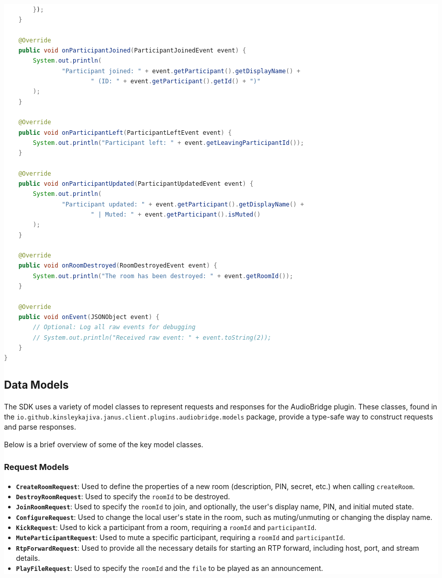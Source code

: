 ```java
		});
	}
	
	@Override
	public void onParticipantJoined(ParticipantJoinedEvent event) {
		System.out.println(
				"Participant joined: " + event.getParticipant().getDisplayName() +
						" (ID: " + event.getParticipant().getId() + ")"
		);
	}
	
	@Override
	public void onParticipantLeft(ParticipantLeftEvent event) {
		System.out.println("Participant left: " + event.getLeavingParticipantId());
	}
	
	@Override
	public void onParticipantUpdated(ParticipantUpdatedEvent event) {
		System.out.println(
				"Participant updated: " + event.getParticipant().getDisplayName() +
						" | Muted: " + event.getParticipant().isMuted()
		);
	}
	
	@Override
	public void onRoomDestroyed(RoomDestroyedEvent event) {
		System.out.println("The room has been destroyed: " + event.getRoomId());
	}
	
	@Override
	public void onEvent(JSONObject event) {
		// Optional: Log all raw events for debugging
		// System.out.println("Received raw event: " + event.toString(2));
	}
}
```

## Data Models

The SDK uses a variety of model classes to represent requests and responses for the AudioBridge plugin. These classes, found in the `io.github.kinsleykajiva.janus.client.plugins.audiobridge.models` package, provide a type-safe way to construct requests and parse responses.

Below is a brief overview of some of the key model classes.

### Request Models

-   **`CreateRoomRequest`**: Used to define the properties of a new room (description, PIN, secret, etc.) when calling `createRoom`.
-   **`DestroyRoomRequest`**: Used to specify the `roomId` to be destroyed.
-   **`JoinRoomRequest`**: Used to specify the `roomId` to join, and optionally, the user's display name, PIN, and initial muted state.
-   **`ConfigureRequest`**: Used to change the local user's state in the room, such as muting/unmuting or changing the display name.
-   **`KickRequest`**: Used to kick a participant from a room, requiring a `roomId` and `participantId`.
-   **`MuteParticipantRequest`**: Used to mute a specific participant, requiring a `roomId` and `participantId`.
-   **`RtpForwardRequest`**: Used to provide all the necessary details for starting an RTP forward, including host, port, and stream details.
-   **`PlayFileRequest`**: Used to specify the `roomId` and the `file` to be played as an announcement.
